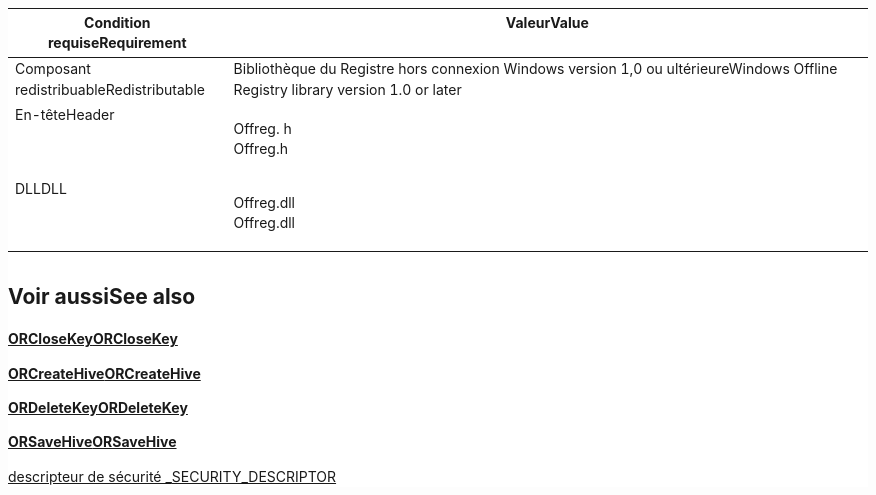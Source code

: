 | <span data-ttu-id="98bca-165">Condition requise</span><span class="sxs-lookup"><span data-stu-id="98bca-165">Requirement</span></span> | <span data-ttu-id="98bca-166">Valeur</span><span class="sxs-lookup"><span data-stu-id="98bca-166">Value</span></span> |
|----------------------------|---------------------------------------------------------------------------------------|
| <span data-ttu-id="98bca-167">Composant redistribuable</span><span class="sxs-lookup"><span data-stu-id="98bca-167">Redistributable</span></span><br/> | <span data-ttu-id="98bca-168">Bibliothèque du Registre hors connexion Windows version 1,0 ou ultérieure</span><span class="sxs-lookup"><span data-stu-id="98bca-168">Windows Offline Registry library version 1.0 or later</span></span><br/>                      |
| <span data-ttu-id="98bca-169">En-tête</span><span class="sxs-lookup"><span data-stu-id="98bca-169">Header</span></span><br/>          | <dl> <span data-ttu-id="98bca-170"><dt>Offreg. h</dt></span><span class="sxs-lookup"><span data-stu-id="98bca-170"><dt>Offreg.h</dt></span></span> </dl>   |
| <span data-ttu-id="98bca-171">DLL</span><span class="sxs-lookup"><span data-stu-id="98bca-171">DLL</span></span><br/>             | <dl> <span data-ttu-id="98bca-172"><dt>Offreg.dll</dt></span><span class="sxs-lookup"><span data-stu-id="98bca-172"><dt>Offreg.dll</dt></span></span> </dl> |



## <a name="see-also"></a><span data-ttu-id="98bca-173">Voir aussi</span><span class="sxs-lookup"><span data-stu-id="98bca-173">See also</span></span>

<dl> <dt>

[<span data-ttu-id="98bca-174">**ORCloseKey**</span><span class="sxs-lookup"><span data-stu-id="98bca-174">**ORCloseKey**</span></span>](orclosekey.md)
</dt> <dt>

[<span data-ttu-id="98bca-175">**ORCreateHive**</span><span class="sxs-lookup"><span data-stu-id="98bca-175">**ORCreateHive**</span></span>](orcreatehive.md)
</dt> <dt>

[<span data-ttu-id="98bca-176">**ORDeleteKey**</span><span class="sxs-lookup"><span data-stu-id="98bca-176">**ORDeleteKey**</span></span>](ordeletekey.md)
</dt> <dt>

[<span data-ttu-id="98bca-177">**ORSaveHive**</span><span class="sxs-lookup"><span data-stu-id="98bca-177">**ORSaveHive**</span></span>](orsavehive.md)
</dt> <dt>

[<span data-ttu-id="98bca-178">descripteur de sécurité \_</span><span class="sxs-lookup"><span data-stu-id="98bca-178">SECURITY\_DESCRIPTOR</span></span>](/windows/win32/api/winnt/ns-winnt-security_descriptor)
</dt> </dl>

 

 
